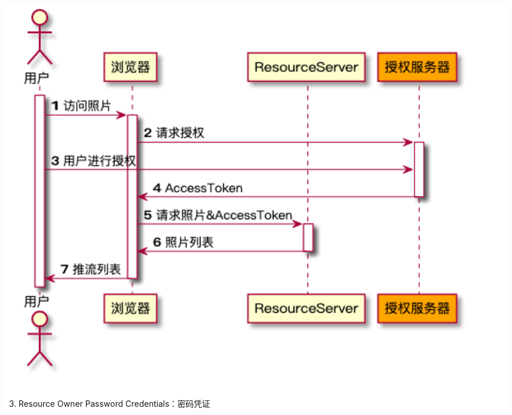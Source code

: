    ![image-20230801232150239](img/image-20230801232150239.png)

3. Resource Owner Password Credentials：密码凭证
